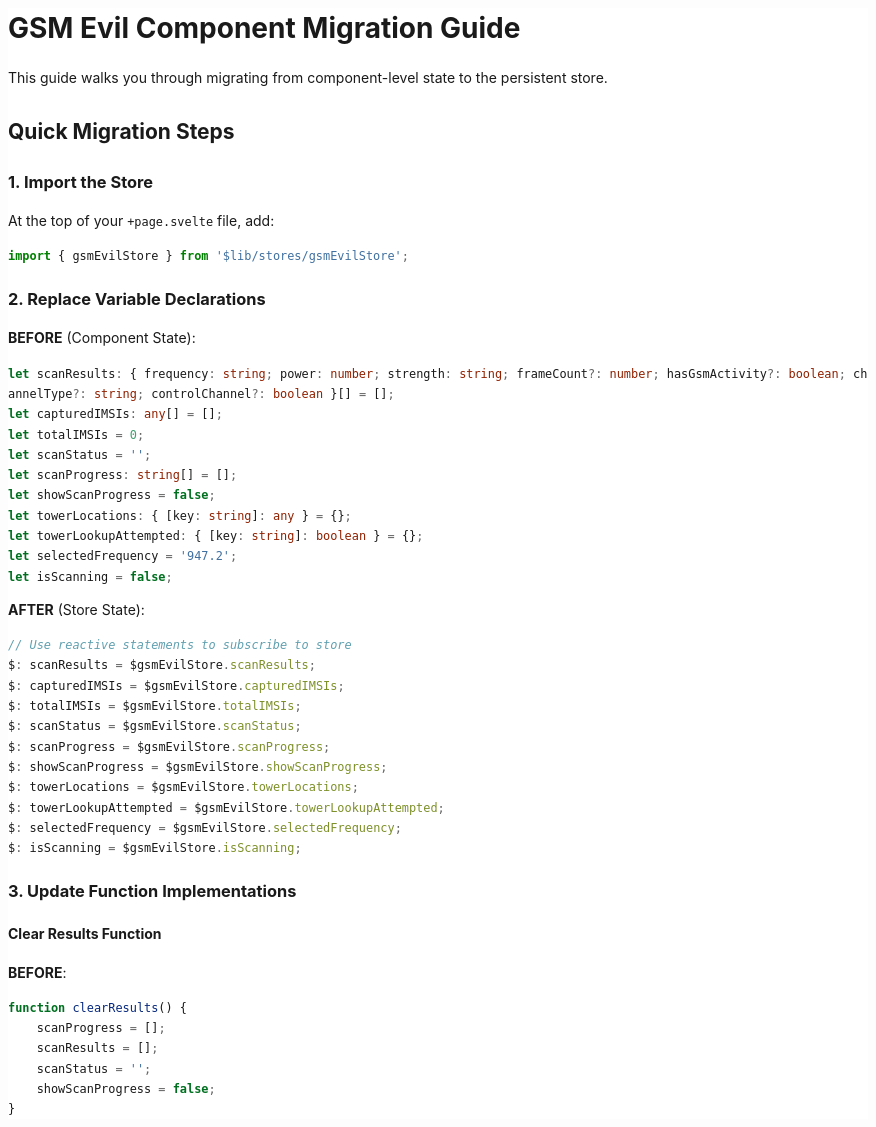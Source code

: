 # GSM Evil Component Migration Guide

This guide walks you through migrating from component-level state to the persistent store.

## Quick Migration Steps

### 1. Import the Store

At the top of your `+page.svelte` file, add:

```typescript
import { gsmEvilStore } from '$lib/stores/gsmEvilStore';
```

### 2. Replace Variable Declarations

**BEFORE** (Component State):
```typescript
let scanResults: { frequency: string; power: number; strength: string; frameCount?: number; hasGsmActivity?: boolean; channelType?: string; controlChannel?: boolean }[] = [];
let capturedIMSIs: any[] = [];
let totalIMSIs = 0;
let scanStatus = '';
let scanProgress: string[] = [];
let showScanProgress = false;
let towerLocations: { [key: string]: any } = {};
let towerLookupAttempted: { [key: string]: boolean } = {};
let selectedFrequency = '947.2';
let isScanning = false;
```

**AFTER** (Store State):
```typescript
// Use reactive statements to subscribe to store
$: scanResults = $gsmEvilStore.scanResults;
$: capturedIMSIs = $gsmEvilStore.capturedIMSIs;
$: totalIMSIs = $gsmEvilStore.totalIMSIs;
$: scanStatus = $gsmEvilStore.scanStatus;
$: scanProgress = $gsmEvilStore.scanProgress;
$: showScanProgress = $gsmEvilStore.showScanProgress;
$: towerLocations = $gsmEvilStore.towerLocations;
$: towerLookupAttempted = $gsmEvilStore.towerLookupAttempted;
$: selectedFrequency = $gsmEvilStore.selectedFrequency;
$: isScanning = $gsmEvilStore.isScanning;
```

### 3. Update Function Implementations

#### Clear Results Function
**BEFORE**:
```typescript
function clearResults() {
    scanProgress = [];
    scanResults = [];
    scanStatus = '';
    showScanProgress = false;
}
```
